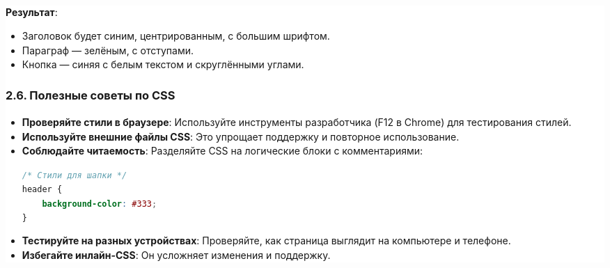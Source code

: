 **Результат**:
- Заголовок будет синим, центрированным, с большим шрифтом.
- Параграф — зелёным, с отступами.
- Кнопка — синяя с белым текстом и скруглёнными углами.

### 2.6. Полезные советы по CSS

- **Проверяйте стили в браузере**: Используйте инструменты разработчика (F12 в Chrome) для тестирования стилей.
- **Используйте внешние файлы CSS**: Это упрощает поддержку и повторное использование.
- **Соблюдайте читаемость**: Разделяйте CSS на логические блоки с комментариями:
  ```css
  /* Стили для шапки */
  header {
      background-color: #333;
  }
  ```
- **Тестируйте на разных устройствах**: Проверяйте, как страница выглядит на компьютере и телефоне.
- **Избегайте инлайн-CSS**: Он усложняет изменения и поддержку.